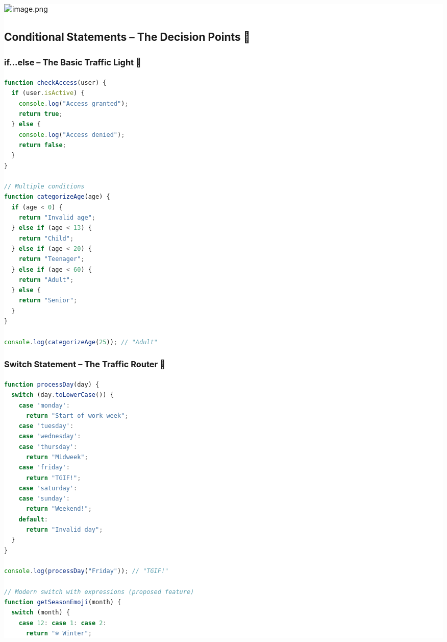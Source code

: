 ![image.png](https://res.cloudinary.com/duojkrgue/image/upload/v1758808567/Portfolio/javaScriptCourse/images/07/operators_overview.png)

## Conditional Statements – The Decision Points 🔀

### if...else – The Basic Traffic Light 🚦

```javascript
function checkAccess(user) {
  if (user.isActive) {
    console.log("Access granted");
    return true;
  } else {
    console.log("Access denied");
    return false;
  }
}

// Multiple conditions
function categorizeAge(age) {
  if (age < 0) {
    return "Invalid age";
  } else if (age < 13) {
    return "Child";
  } else if (age < 20) {
    return "Teenager";
  } else if (age < 60) {
    return "Adult";
  } else {
    return "Senior";
  }
}

console.log(categorizeAge(25)); // "Adult"
```

### Switch Statement – The Traffic Router 📍

```javascript
function processDay(day) {
  switch (day.toLowerCase()) {
    case 'monday':
      return "Start of work week";
    case 'tuesday':
    case 'wednesday':
    case 'thursday':
      return "Midweek";
    case 'friday':
      return "TGIF!";
    case 'saturday':
    case 'sunday':
      return "Weekend!";
    default:
      return "Invalid day";
  }
}

console.log(processDay("Friday")); // "TGIF!"

// Modern switch with expressions (proposed feature)
function getSeasonEmoji(month) {
  switch (month) {
    case 12: case 1: case 2:
      return "❄️ Winter";
```